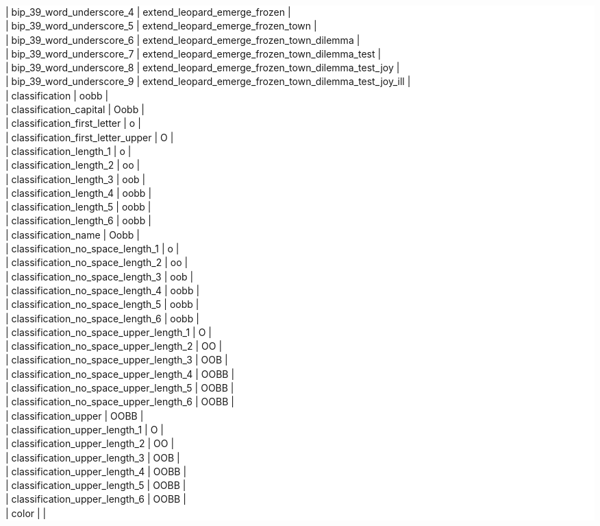 | bip_39_word_underscore_4 | extend_leopard_emerge_frozen |  
| bip_39_word_underscore_5 | extend_leopard_emerge_frozen_town |  
| bip_39_word_underscore_6 | extend_leopard_emerge_frozen_town_dilemma |  
| bip_39_word_underscore_7 | extend_leopard_emerge_frozen_town_dilemma_test |  
| bip_39_word_underscore_8 | extend_leopard_emerge_frozen_town_dilemma_test_joy |  
| bip_39_word_underscore_9 | extend_leopard_emerge_frozen_town_dilemma_test_joy_ill |  
| classification | oobb |  
| classification_capital | Oobb |  
| classification_first_letter | o |  
| classification_first_letter_upper | O |  
| classification_length_1 | o |  
| classification_length_2 | oo |  
| classification_length_3 | oob |  
| classification_length_4 | oobb |  
| classification_length_5 | oobb |  
| classification_length_6 | oobb |  
| classification_name | Oobb |  
| classification_no_space_length_1 | o |  
| classification_no_space_length_2 | oo |  
| classification_no_space_length_3 | oob |  
| classification_no_space_length_4 | oobb |  
| classification_no_space_length_5 | oobb |  
| classification_no_space_length_6 | oobb |  
| classification_no_space_upper_length_1 | O |  
| classification_no_space_upper_length_2 | OO |  
| classification_no_space_upper_length_3 | OOB |  
| classification_no_space_upper_length_4 | OOBB |  
| classification_no_space_upper_length_5 | OOBB |  
| classification_no_space_upper_length_6 | OOBB |  
| classification_upper | OOBB |  
| classification_upper_length_1 | O |  
| classification_upper_length_2 | OO |  
| classification_upper_length_3 | OOB |  
| classification_upper_length_4 | OOBB |  
| classification_upper_length_5 | OOBB |  
| classification_upper_length_6 | OOBB |  
| color |  |  